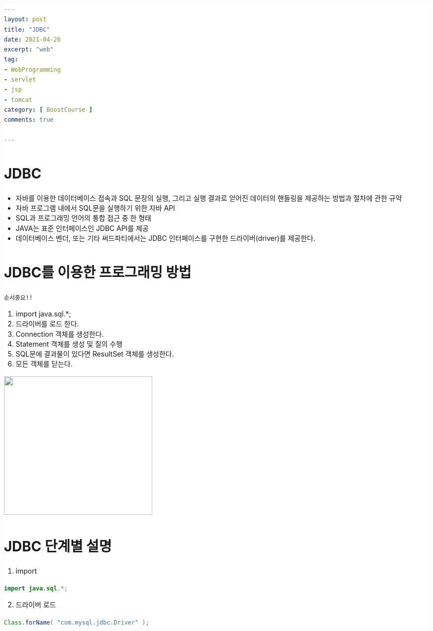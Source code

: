 ```yaml
---
layout: post
title: "JDBC"
date: 2021-04-26
excerpt: "web"
tag:
- WebProgramming
- servlet
- jsp
- tomcat
category: [ BoostCourse ]
comments: true

---
```


# JDBC
- 자바를 이용한 데이터베이스 접속과 SQL 문장의 실행, 그리고 실행 결과로 얻어진 데이터의 핸들링을 제공하는 방법과 절차에 관한 규약
- 자바 프로그램 내에서 SQL문을 실행하기 위한 자바 API
- SQL과 프로그래밍 언어의 통합 접근 중 한 형태
- JAVA는 표준 인터페이스인 JDBC API를 제공
- 데이터베이스 벤더, 또는 기타 써드파티에서는 JDBC 인터페이스를 구현한 드라이버(driver)를 제공한다.

# JDBC를 이용한 프로그래밍 방법

`순서중요!!`

1. import java.sql.*;
2. 드라이버를 로드 한다.
3. Connection 객체를 생성한다.
4. Statement 객체를 생성 및 질의 수행
5. SQL문에 결과물이 있다면 ResultSet 객체를 생성한다.
6. 모든 객체를 닫는다.

<img src = "https://traveloving2030.github.io/jiwon/assets/img/post/부스트코스/30.png" height="280" width="300" />


# JDBC 단계별 설명

1. import

```java
import java.sql.*;
```

2. 드라이버 로드

```java
Class.forName( "com.mysql.jdbc.Driver" );
```
